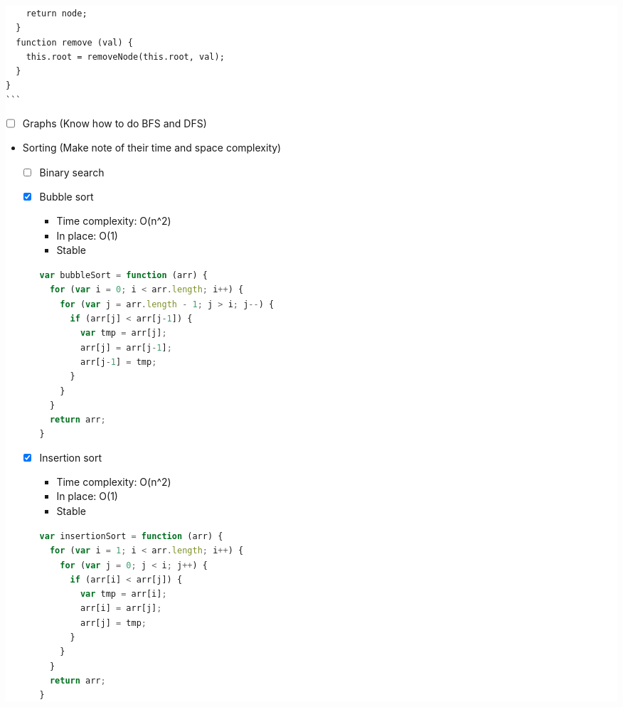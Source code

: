         return node;
      }
      function remove (val) {
        this.root = removeNode(this.root, val);
      }
    }
    ```

  - [ ] Graphs (Know how to do BFS and DFS)

+ Sorting (Make note of their time and space complexity)

  - [ ] Binary search

  - [x] Bubble sort 

    + Time complexity: O(n^2)
    + In place: O(1) 
    + Stable

    ```javascript
    var bubbleSort = function (arr) {
      for (var i = 0; i < arr.length; i++) {
        for (var j = arr.length - 1; j > i; j--) {
          if (arr[j] < arr[j-1]) {
            var tmp = arr[j];
            arr[j] = arr[j-1];
            arr[j-1] = tmp;
          }
        }
      }
      return arr;
    }
    ```

  - [x] Insertion sort

    + Time complexity: O(n^2)
    + In place: O(1)
    + Stable

    ```javascript
    var insertionSort = function (arr) {
      for (var i = 1; i < arr.length; i++) {
        for (var j = 0; j < i; j++) {
          if (arr[i] < arr[j]) {
            var tmp = arr[i];
            arr[i] = arr[j];
            arr[j] = tmp;
          }
        }
      }
      return arr;
    }
    ```
